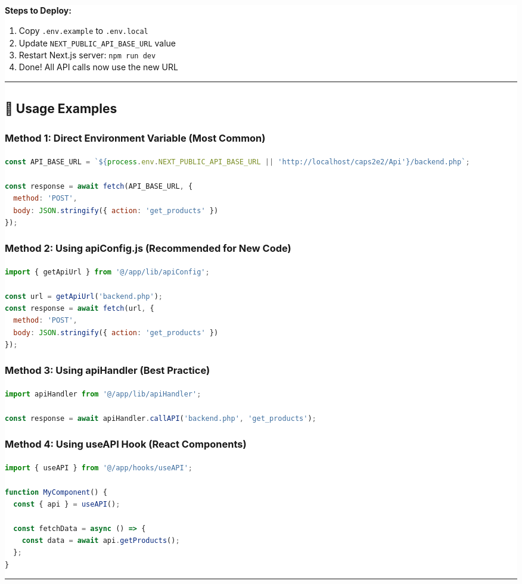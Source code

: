 **Steps to Deploy:**
1. Copy `.env.example` to `.env.local`
2. Update `NEXT_PUBLIC_API_BASE_URL` value
3. Restart Next.js server: `npm run dev`
4. Done! All API calls now use the new URL

---

## 📝 Usage Examples

### Method 1: Direct Environment Variable (Most Common)
```javascript
const API_BASE_URL = `${process.env.NEXT_PUBLIC_API_BASE_URL || 'http://localhost/caps2e2/Api'}/backend.php`;

const response = await fetch(API_BASE_URL, {
  method: 'POST',
  body: JSON.stringify({ action: 'get_products' })
});
```

### Method 2: Using apiConfig.js (Recommended for New Code)
```javascript
import { getApiUrl } from '@/app/lib/apiConfig';

const url = getApiUrl('backend.php');
const response = await fetch(url, {
  method: 'POST',
  body: JSON.stringify({ action: 'get_products' })
});
```

### Method 3: Using apiHandler (Best Practice)
```javascript
import apiHandler from '@/app/lib/apiHandler';

const response = await apiHandler.callAPI('backend.php', 'get_products');
```

### Method 4: Using useAPI Hook (React Components)
```javascript
import { useAPI } from '@/app/hooks/useAPI';

function MyComponent() {
  const { api } = useAPI();
  
  const fetchData = async () => {
    const data = await api.getProducts();
  };
}
```

---